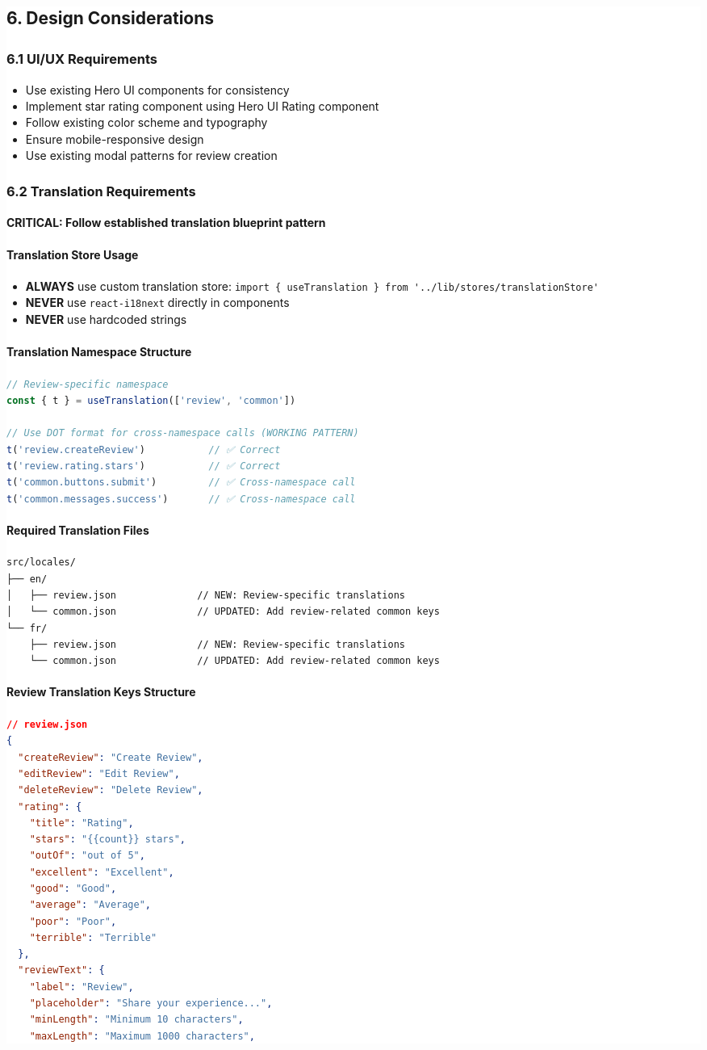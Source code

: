 ## 6. Design Considerations

### 6.1 UI/UX Requirements
- Use existing Hero UI components for consistency
- Implement star rating component using Hero UI Rating component
- Follow existing color scheme and typography
- Ensure mobile-responsive design
- Use existing modal patterns for review creation

### 6.2 Translation Requirements
**CRITICAL: Follow established translation blueprint pattern**

#### Translation Store Usage
- **ALWAYS** use custom translation store: `import { useTranslation } from '../lib/stores/translationStore'`
- **NEVER** use `react-i18next` directly in components
- **NEVER** use hardcoded strings

#### Translation Namespace Structure
```typescript
// Review-specific namespace
const { t } = useTranslation(['review', 'common'])

// Use DOT format for cross-namespace calls (WORKING PATTERN)
t('review.createReview')           // ✅ Correct
t('review.rating.stars')           // ✅ Correct
t('common.buttons.submit')         // ✅ Cross-namespace call
t('common.messages.success')       // ✅ Cross-namespace call
```

#### Required Translation Files
```
src/locales/
├── en/
│   ├── review.json              // NEW: Review-specific translations
│   └── common.json              // UPDATED: Add review-related common keys
└── fr/
    ├── review.json              // NEW: Review-specific translations
    └── common.json              // UPDATED: Add review-related common keys
```

#### Review Translation Keys Structure
```json
// review.json
{
  "createReview": "Create Review",
  "editReview": "Edit Review",
  "deleteReview": "Delete Review",
  "rating": {
    "title": "Rating",
    "stars": "{{count}} stars",
    "outOf": "out of 5",
    "excellent": "Excellent",
    "good": "Good",
    "average": "Average",
    "poor": "Poor",
    "terrible": "Terrible"
  },
  "reviewText": {
    "label": "Review",
    "placeholder": "Share your experience...",
    "minLength": "Minimum 10 characters",
    "maxLength": "Maximum 1000 characters",
```